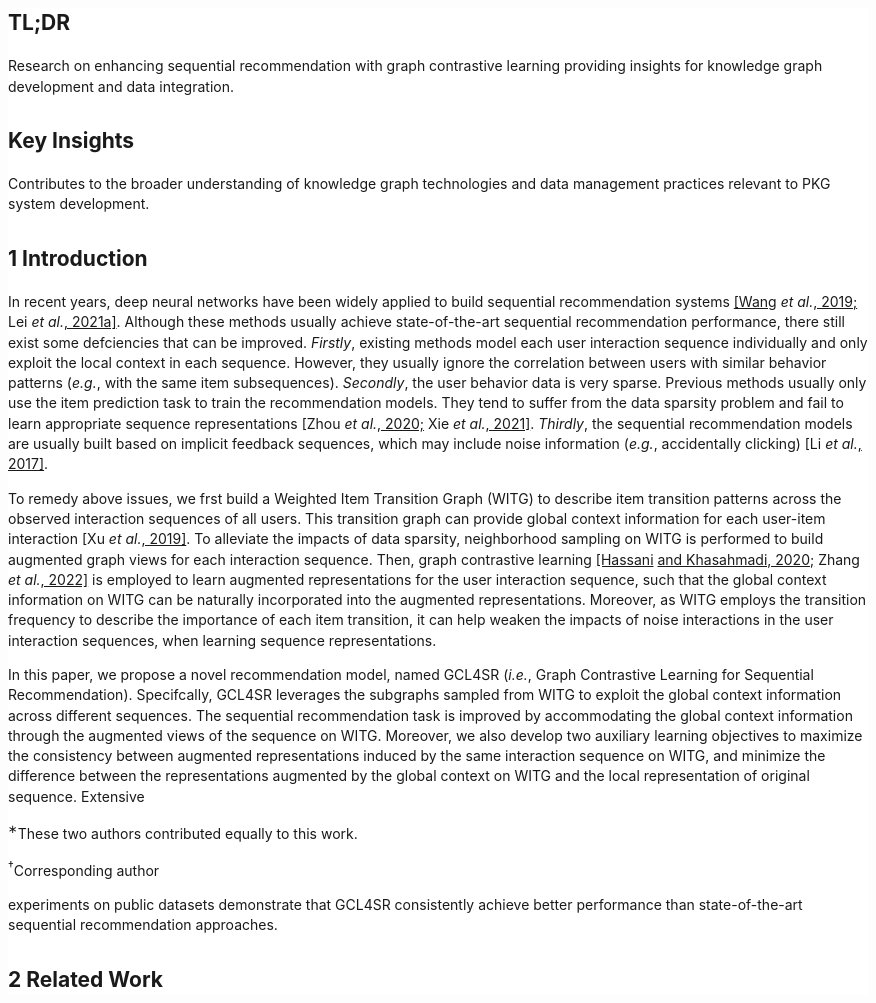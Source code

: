 ## TL;DR
Research on enhancing sequential recommendation with graph contrastive learning providing insights for knowledge graph development and data integration.

## Key Insights  
Contributes to the broader understanding of knowledge graph technologies and data management practices relevant to PKG system development.

## 1 Introduction

In recent years, deep neural networks have been widely applied to build sequential recommendation systems [\[Wang](#page-7-0) *et al.*[, 2019;](#page-7-0) Lei *et al.*[, 2021a\]](#page-7-1). Although these methods usually achieve state-of-the-art sequential recommendation performance, there still exist some defciencies that can be improved. *Firstly*, existing methods model each user interaction sequence individually and only exploit the local context in each sequence. However, they usually ignore the correlation between users with similar behavior patterns (*e.g.*, with the same item subsequences). *Secondly*, the user behavior data is very sparse. Previous methods usually only use the item prediction task to train the recommendation models. They tend to suffer from the data sparsity problem and fail to learn appropriate sequence representations [Zhou *et al.*[, 2020;](#page-7-2) Xie *et al.*[, 2021\]](#page-7-3). *Thirdly*, the sequential recommendation models are usually built based on implicit feedback sequences, which may include noise information (*e.g.*, accidentally clicking) [Li *et al.*[, 2017\]](#page-7-4).

To remedy above issues, we frst build a Weighted Item Transition Graph (WITG) to describe item transition patterns across the observed interaction sequences of all users. This transition graph can provide global context information for each user-item interaction [Xu *et al.*[, 2019\]](#page-7-5). To alleviate the impacts of data sparsity, neighborhood sampling on WITG is performed to build augmented graph views for each interaction sequence. Then, graph contrastive learning [\[Hassani](#page-6-0) [and Khasahmadi, 2020;](#page-6-0) Zhang *et al.*[, 2022\]](#page-7-6) is employed to learn augmented representations for the user interaction sequence, such that the global context information on WITG can be naturally incorporated into the augmented representations. Moreover, as WITG employs the transition frequency to describe the importance of each item transition, it can help weaken the impacts of noise interactions in the user interaction sequences, when learning sequence representations.

In this paper, we propose a novel recommendation model, named GCL4SR (*i.e.*, Graph Contrastive Learning for Sequential Recommendation). Specifcally, GCL4SR leverages the subgraphs sampled from WITG to exploit the global context information across different sequences. The sequential recommendation task is improved by accommodating the global context information through the augmented views of the sequence on WITG. Moreover, we also develop two auxiliary learning objectives to maximize the consistency between augmented representations induced by the same interaction sequence on WITG, and minimize the difference between the representations augmented by the global context on WITG and the local representation of original sequence. Extensive

<sup>∗</sup>These two authors contributed equally to this work.

<sup>†</sup>Corresponding author

experiments on public datasets demonstrate that GCL4SR consistently achieve better performance than state-of-the-art sequential recommendation approaches.

## 2 Related Work
